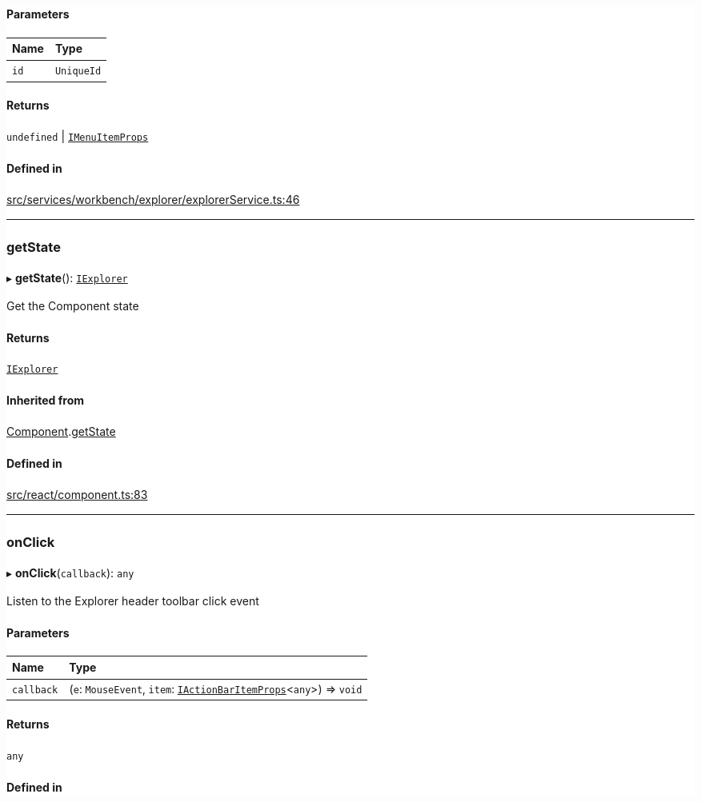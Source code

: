 #### Parameters

| Name | Type       |
| :--- | :--------- |
| `id` | `UniqueId` |

#### Returns

`undefined` \| [`IMenuItemProps`](molecule.component.IMenuItemProps)

#### Defined in

[src/services/workbench/explorer/explorerService.ts:46](https://github.com/DTStack/molecule/blob/46c80551/src/services/workbench/explorer/explorerService.ts#L46)

---

### getState

▸ **getState**(): [`IExplorer`](molecule.model.IExplorer)

Get the Component state

#### Returns

[`IExplorer`](molecule.model.IExplorer)

#### Inherited from

[Component](../classes/molecule.react.Component).[getState](../classes/molecule.react.Component#getstate)

#### Defined in

[src/react/component.ts:83](https://github.com/DTStack/molecule/blob/46c80551/src/react/component.ts#L83)

---

### onClick

▸ **onClick**(`callback`): `any`

Listen to the Explorer header toolbar click event

#### Parameters

| Name       | Type                                                                                                           |
| :--------- | :------------------------------------------------------------------------------------------------------------- |
| `callback` | (`e`: `MouseEvent`, `item`: [`IActionBarItemProps`](molecule.component.IActionBarItemProps)<`any`\>) => `void` |

#### Returns

`any`

#### Defined in

